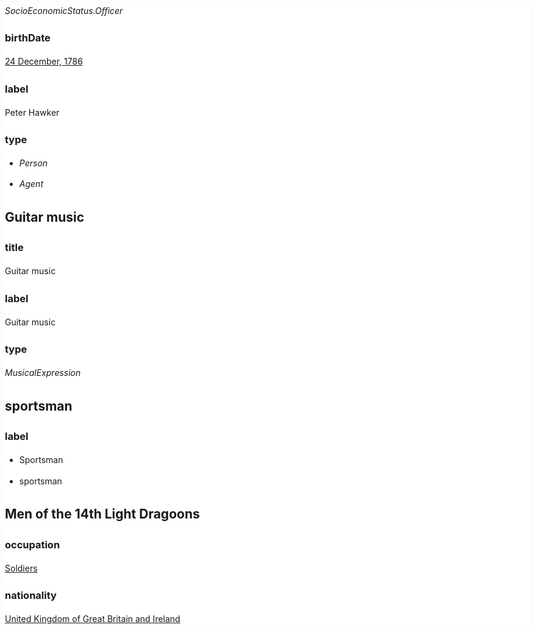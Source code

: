 *SocioEconomicStatus.Officer*

### birthDate


[24 December, 1786](#24-December-1786)

### label


Peter Hawker

### type

 - *Person*

 - *Agent*

## Guitar music

### title


Guitar music

### label


Guitar music

### type


*MusicalExpression*

## sportsman

### label

 - Sportsman

 - sportsman

## Men of the 14th Light Dragoons

### occupation


[Soldiers](#Soldiers)

### nationality


[United Kingdom of Great Britain and Ireland](#United-Kingdom-of-Great-Britain-and-Ireland)
